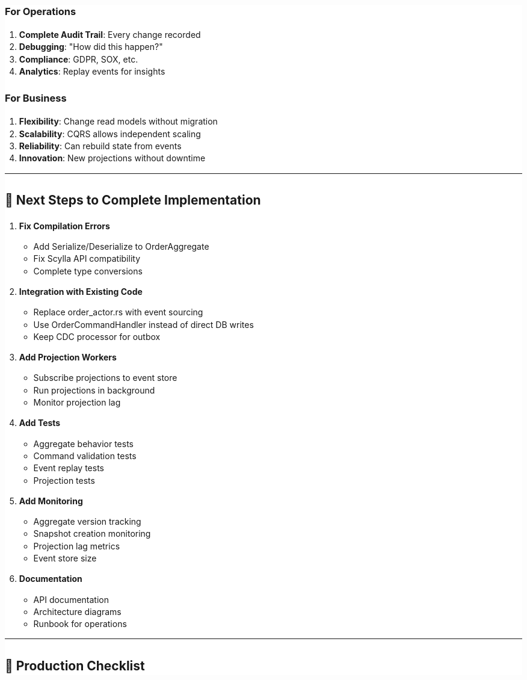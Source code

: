 ### For Operations

1. **Complete Audit Trail**: Every change recorded
2. **Debugging**: "How did this happen?"
3. **Compliance**: GDPR, SOX, etc.
4. **Analytics**: Replay events for insights

### For Business

1. **Flexibility**: Change read models without migration
2. **Scalability**: CQRS allows independent scaling
3. **Reliability**: Can rebuild state from events
4. **Innovation**: New projections without downtime

---

## 📝 Next Steps to Complete Implementation

1. **Fix Compilation Errors**
   - Add Serialize/Deserialize to OrderAggregate
   - Fix Scylla API compatibility
   - Complete type conversions

2. **Integration with Existing Code**
   - Replace order_actor.rs with event sourcing
   - Use OrderCommandHandler instead of direct DB writes
   - Keep CDC processor for outbox

3. **Add Projection Workers**
   - Subscribe projections to event store
   - Run projections in background
   - Monitor projection lag

4. **Add Tests**
   - Aggregate behavior tests
   - Command validation tests
   - Event replay tests
   - Projection tests

5. **Add Monitoring**
   - Aggregate version tracking
   - Snapshot creation monitoring
   - Projection lag metrics
   - Event store size

6. **Documentation**
   - API documentation
   - Architecture diagrams
   - Runbook for operations

---

## 🎯 Production Checklist
